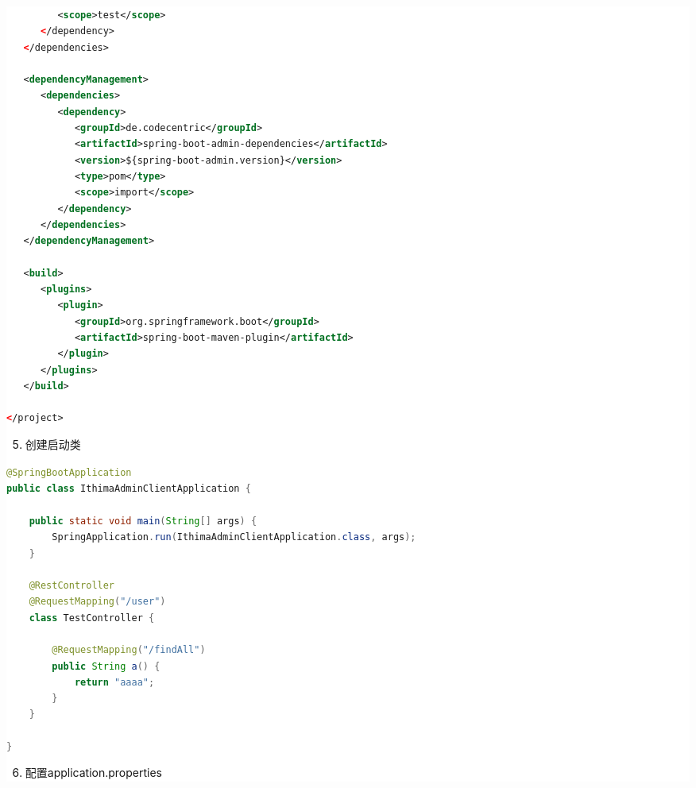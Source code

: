 ```xml
         <scope>test</scope>
      </dependency>
   </dependencies>

   <dependencyManagement>
      <dependencies>
         <dependency>
            <groupId>de.codecentric</groupId>
            <artifactId>spring-boot-admin-dependencies</artifactId>
            <version>${spring-boot-admin.version}</version>
            <type>pom</type>
            <scope>import</scope>
         </dependency>
      </dependencies>
   </dependencyManagement>

   <build>
      <plugins>
         <plugin>
            <groupId>org.springframework.boot</groupId>
            <artifactId>spring-boot-maven-plugin</artifactId>
         </plugin>
      </plugins>
   </build>

</project>
```

5. 创建启动类

```java
@SpringBootApplication
public class IthimaAdminClientApplication {

    public static void main(String[] args) {
        SpringApplication.run(IthimaAdminClientApplication.class, args);
    }

    @RestController
    @RequestMapping("/user")
    class TestController {

        @RequestMapping("/findAll")
        public String a() {
            return "aaaa";
        }
    }

}
```

6. 配置application.properties
